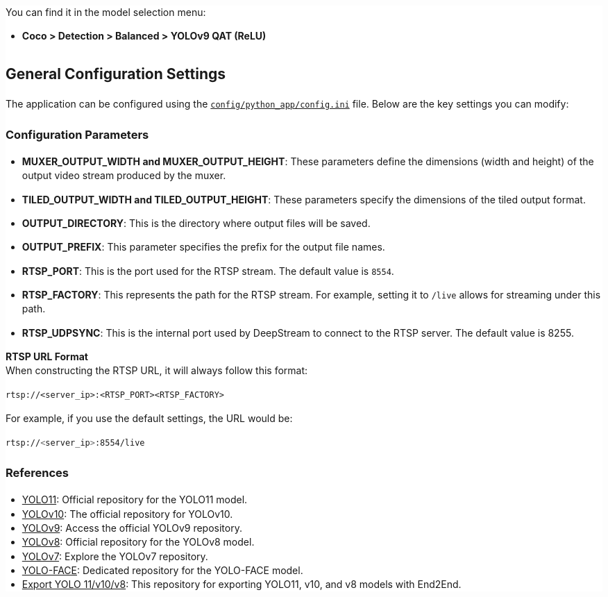 You can find it in the model selection menu:
- **Coco > Detection > Balanced > YOLOv9 QAT (ReLU)**

 
## General Configuration Settings
The application can be configured using the [`config/python_app/config.ini`](config/python_app/config.ini) file. Below are the key settings you can modify:


### Configuration Parameters

- **MUXER_OUTPUT_WIDTH and MUXER_OUTPUT_HEIGHT**: These parameters define the dimensions (width and height) of the output video stream produced by the muxer.

- **TILED_OUTPUT_WIDTH and TILED_OUTPUT_HEIGHT**: These parameters specify the dimensions of the tiled output format.  

- **OUTPUT_DIRECTORY**: This is the directory where output files will be saved.
 
- **OUTPUT_PREFIX**: This parameter specifies the prefix for the output file names.

- **RTSP_PORT**: This is the port used for the RTSP stream. The default value is `8554`.

- **RTSP_FACTORY**: This represents the path for the RTSP stream. For example, setting it to `/live` allows for streaming under this path.

- **RTSP_UDPSYNC**: This is the internal port used by DeepStream to connect to the RTSP server. The default value is 8255.

**RTSP URL Format** <br>When constructing the RTSP URL, it will always follow this format:
```
rtsp://<server_ip>:<RTSP_PORT><RTSP_FACTORY>
```
For example, if you use the default settings, the URL would be:

```bash
rtsp://<server_ip>:8554/live
```
 
<h3>References</h3>
<ul>
    <li>
        <a href="https://github.com/ultralytics/ultralytics" target="_blank">YOLO11</a>: Official repository for the YOLO11 model.
    </li>
    <li>
        <a href="https://github.com/THU-MIG/yolov10" target="_blank">YOLOv10</a>: The official repository for YOLOv10.
    </li>
    <li>
        <a href="https://github.com/WongKinYiu/yolov9" target="_blank">YOLOv9</a>: Access the official YOLOv9 repository.
    </li>
    <li>
        <a href="https://github.com/ultralytics/ultralytics" target="_blank">YOLOv8</a>: Official repository for the YOLOv8 model.
    </li>
    <li>
        <a href="https://github.com/WongKinYiu/yolov7" target="_blank">YOLOv7</a>: Explore the YOLOv7 repository.
    </li>
    <li>
        <a href="https://github.com/akanametov/yolo-face" target="_blank">YOLO-FACE</a>: Dedicated repository for the YOLO-FACE model.
    </li>
    <li>
        <a href="https://github.com/levipereira/ultralytics" target="_blank">Export YOLO 11/v10/v8</a>: This repository for exporting YOLO11, v10, and v8 models with End2End.
    </li>